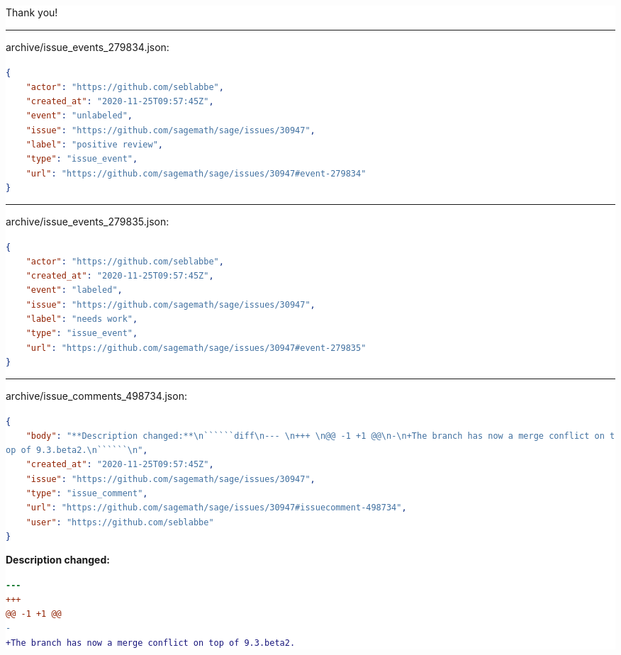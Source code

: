<a id='comment:9'></a>
Thank you!



---

archive/issue_events_279834.json:
```json
{
    "actor": "https://github.com/seblabbe",
    "created_at": "2020-11-25T09:57:45Z",
    "event": "unlabeled",
    "issue": "https://github.com/sagemath/sage/issues/30947",
    "label": "positive review",
    "type": "issue_event",
    "url": "https://github.com/sagemath/sage/issues/30947#event-279834"
}
```



---

archive/issue_events_279835.json:
```json
{
    "actor": "https://github.com/seblabbe",
    "created_at": "2020-11-25T09:57:45Z",
    "event": "labeled",
    "issue": "https://github.com/sagemath/sage/issues/30947",
    "label": "needs work",
    "type": "issue_event",
    "url": "https://github.com/sagemath/sage/issues/30947#event-279835"
}
```



---

archive/issue_comments_498734.json:
```json
{
    "body": "**Description changed:**\n``````diff\n--- \n+++ \n@@ -1 +1 @@\n-\n+The branch has now a merge conflict on top of 9.3.beta2.\n``````\n",
    "created_at": "2020-11-25T09:57:45Z",
    "issue": "https://github.com/sagemath/sage/issues/30947",
    "type": "issue_comment",
    "url": "https://github.com/sagemath/sage/issues/30947#issuecomment-498734",
    "user": "https://github.com/seblabbe"
}
```

**Description changed:**
``````diff
--- 
+++ 
@@ -1 +1 @@
-
+The branch has now a merge conflict on top of 9.3.beta2.
``````

